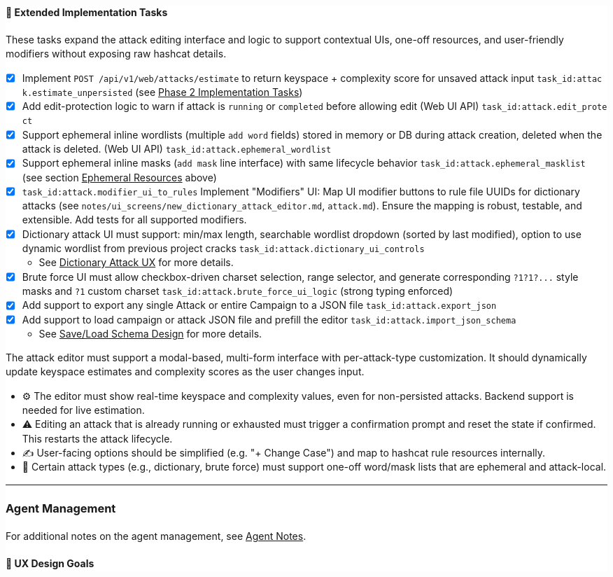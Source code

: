 
#### 🧩 Extended Implementation Tasks

These tasks expand the attack editing interface and logic to support contextual UIs, one-off resources, and user-friendly modifiers without exposing raw hashcat details.

- [x] Implement `POST /api/v1/web/attacks/estimate` to return keyspace + complexity score for unsaved attack input `task_id:attack.estimate_unpersisted` (see [Phase 2 Implementation Tasks](../phase-2-api-implementation-tasks.md#hash-guessing-logic))
- [x] Add edit-protection logic to warn if attack is `running` or `completed` before allowing edit (Web UI API) `task_id:attack.edit_protect`
- [x] Support ephemeral inline wordlists (multiple `add word` fields) stored in memory or DB during attack creation, deleted when the attack is deleted. (Web UI API) `task_id:attack.ephemeral_wordlist`
- [x] Support ephemeral inline masks (`add mask` line interface) with same lifecycle behavior `task_id:attack.ephemeral_masklist` (see section [Ephemeral Resources](#ephemeral-resources) above)
- [x] `task_id:attack.modifier_ui_to_rules` Implement "Modifiers" UI: Map UI modifier buttons to rule file UUIDs for dictionary attacks (see `notes/ui_screens/new_dictionary_attack_editor.md`, `attack.md`). Ensure the mapping is robust, testable, and extensible. Add tests for all supported modifiers.
- [x] Dictionary attack UI must support: min/max length, searchable wordlist dropdown (sorted by last modified), option to use dynamic wordlist from previous project cracks `task_id:attack.dictionary_ui_controls`
    - See [Dictionary Attack UX](../notes/ui_screens/new_dictionary_attack_editor.md) for more details.
- [x] Brute force UI must allow checkbox-driven charset selection, range selector, and generate corresponding `?1?1?...` style masks and `?1` custom charset `task_id:attack.brute_force_ui_logic` (strong typing enforced)
- [x] Add support to export any single Attack or entire Campaign to a JSON file `task_id:attack.export_json`
- [x] Add support to load campaign or attack JSON file and prefill the editor `task_id:attack.import_json_schema`
    - See [Save/Load Schema Design](../notes/specific_tasks/save_load_schema_design.md) for more details.

The attack editor must support a modal-based, multi-form interface with per-attack-type customization. It should dynamically update keyspace estimates and complexity scores as the user changes input.

- ⚙️ The editor must show real-time keyspace and complexity values, even for non-persisted attacks. Backend support is needed for live estimation.
- ⚠️ Editing an attack that is already running or exhausted must trigger a confirmation prompt and reset the state if confirmed. This restarts the attack lifecycle.
- ✍️ User-facing options should be simplified (e.g. "+ Change Case") and map to hashcat rule resources internally.
- 🔁 Certain attack types (e.g., dictionary, brute force) must support one-off word/mask lists that are ephemeral and attack-local.

---

### Agent Management

For additional notes on the agent management, see [Agent Notes](../notes/agent_notes.md).

#### 🧩 UX Design Goals
